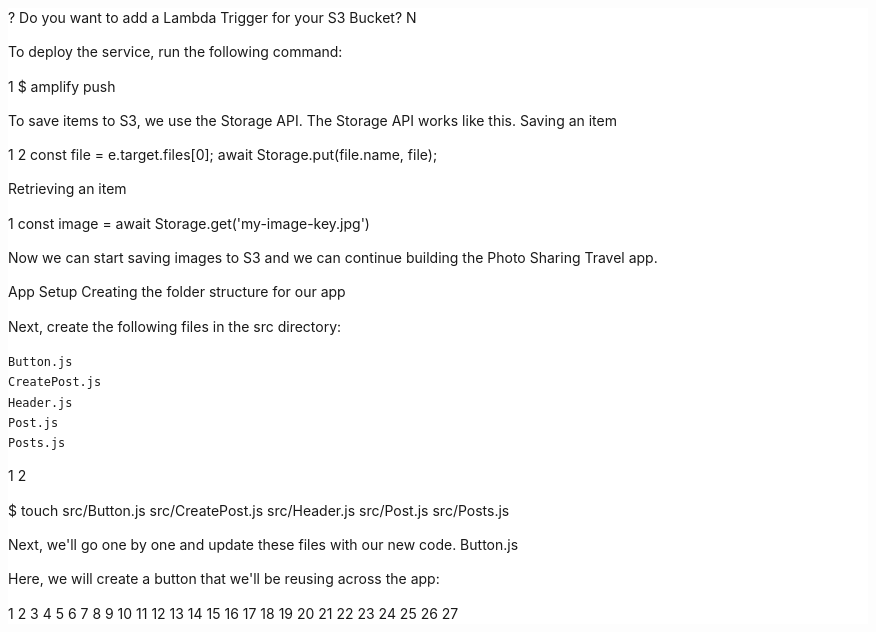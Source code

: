 ? Do you want to add a Lambda Trigger for your S3 Bucket? N

To deploy the service, run the following command:

1
$ amplify push

To save items to S3, we use the Storage API. The Storage API works like this.
Saving an item

1
2
const file = e.target.files[0];
await Storage.put(file.name, file);

Retrieving an item

1
const image = await Storage.get('my-image-key.jpg')

Now we can start saving images to S3 and we can continue building the Photo Sharing Travel app. 


App Setup
Creating the folder structure for our app

Next, create the following files in the src directory:

    Button.js
    CreatePost.js
    Header.js
    Post.js
    Posts.js

1
2

$ touch src/Button.js src/CreatePost.js src/Header.js src/Post.js src/Posts.js

Next, we'll go one by one and update these files with our new code.
Button.js

Here, we will create a button that we'll be reusing across the app:

1
2
3
4
5
6
7
8
9
10
11
12
13
14
15
16
17
18
19
20
21
22
23
24
25
26
27